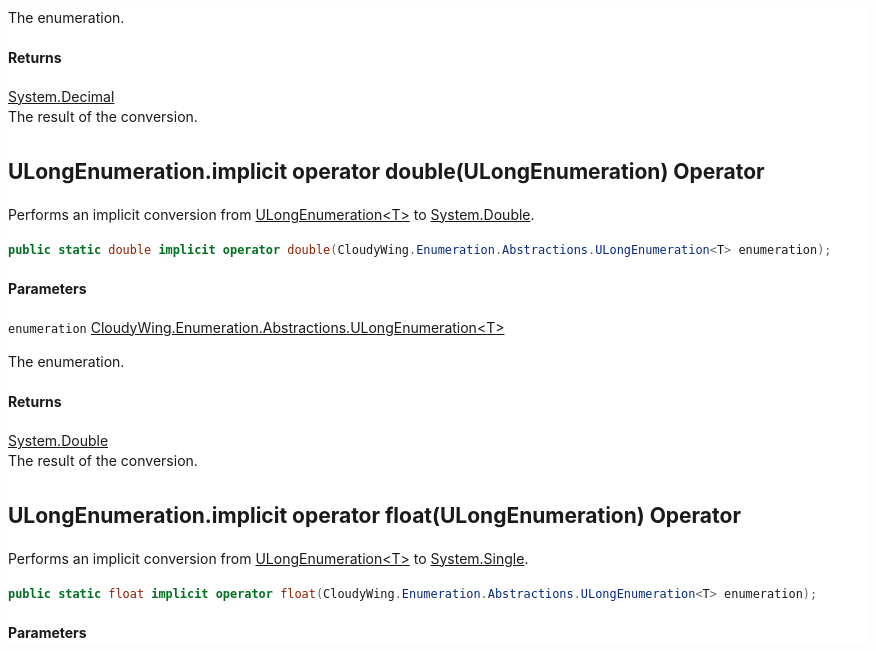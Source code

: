 The enumeration.

#### Returns
[System.Decimal](https://docs.microsoft.com/en-us/dotnet/api/System.Decimal 'System.Decimal')  
The result of the conversion.

<a name='CloudyWing.Enumeration.Abstractions.ULongEnumeration_T_.op_Implicitdouble(CloudyWing.Enumeration.Abstractions.ULongEnumeration_T_)'></a>

## ULongEnumeration<T>.implicit operator double(ULongEnumeration<T>) Operator

Performs an implicit conversion from [ULongEnumeration&lt;T&gt;](CloudyWing.Enumeration.Abstractions.ULongEnumeration_T_.md 'CloudyWing.Enumeration.Abstractions.ULongEnumeration<T>') to [System.Double](https://docs.microsoft.com/en-us/dotnet/api/System.Double 'System.Double').

```csharp
public static double implicit operator double(CloudyWing.Enumeration.Abstractions.ULongEnumeration<T> enumeration);
```
#### Parameters

<a name='CloudyWing.Enumeration.Abstractions.ULongEnumeration_T_.op_Implicitdouble(CloudyWing.Enumeration.Abstractions.ULongEnumeration_T_).enumeration'></a>

`enumeration` [CloudyWing.Enumeration.Abstractions.ULongEnumeration&lt;](CloudyWing.Enumeration.Abstractions.ULongEnumeration_T_.md 'CloudyWing.Enumeration.Abstractions.ULongEnumeration<T>')[T](CloudyWing.Enumeration.Abstractions.ULongEnumeration_T_.md#CloudyWing.Enumeration.Abstractions.ULongEnumeration_T_.T 'CloudyWing.Enumeration.Abstractions.ULongEnumeration<T>.T')[&gt;](CloudyWing.Enumeration.Abstractions.ULongEnumeration_T_.md 'CloudyWing.Enumeration.Abstractions.ULongEnumeration<T>')

The enumeration.

#### Returns
[System.Double](https://docs.microsoft.com/en-us/dotnet/api/System.Double 'System.Double')  
The result of the conversion.

<a name='CloudyWing.Enumeration.Abstractions.ULongEnumeration_T_.op_Implicitfloat(CloudyWing.Enumeration.Abstractions.ULongEnumeration_T_)'></a>

## ULongEnumeration<T>.implicit operator float(ULongEnumeration<T>) Operator

Performs an implicit conversion from [ULongEnumeration&lt;T&gt;](CloudyWing.Enumeration.Abstractions.ULongEnumeration_T_.md 'CloudyWing.Enumeration.Abstractions.ULongEnumeration<T>') to [System.Single](https://docs.microsoft.com/en-us/dotnet/api/System.Single 'System.Single').

```csharp
public static float implicit operator float(CloudyWing.Enumeration.Abstractions.ULongEnumeration<T> enumeration);
```
#### Parameters

<a name='CloudyWing.Enumeration.Abstractions.ULongEnumeration_T_.op_Implicitfloat(CloudyWing.Enumeration.Abstractions.ULongEnumeration_T_).enumeration'></a>
